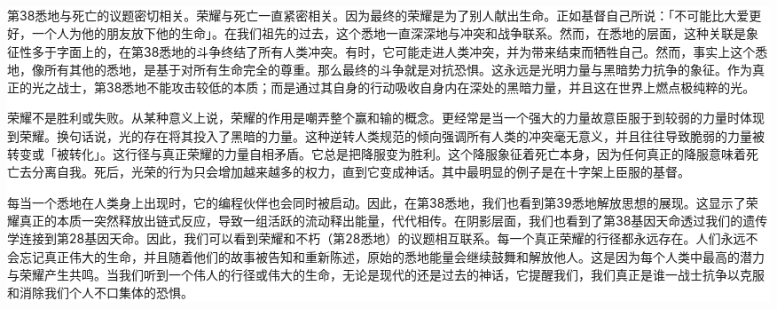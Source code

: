 第38悉地与死亡的议题密切相关。荣耀与死亡一直紧密相关。因为最终的荣耀是为了别人献出生命。正如基督自己所说：「不可能比大爱更好，一个人为他的朋友放下他的生命」。在我们祖先的过去，这个悉地一直深深地与冲突和战争联系。然而，在悉地的层面，这种关联是象征性多于字面上的，在第38悉地的斗争终结了所有人类冲突。有时，它可能走进人类冲突，并为带来结束而牺牲自己。然而，事实上这个悉地，像所有其他的悉地，是基于对所有生命完全的尊重。那么最终的斗争就是对抗恐惧。这永远是光明力量与黑暗势力抗争的象征。作为真正的光之战士，第38悉地不能攻击较低的本质；而是通过其自身的行动吸收自身内在深处的黑暗力量，并且这在世界上燃点极纯粹的光。

荣耀不是胜利或失败。从某种意义上说，荣耀的作用是嘲弄整个赢和输的概念。更经常是当一个强大的力量故意臣服于到较弱的力量时体现到荣耀。换句话说，光的存在将其投入了黑暗的力量。这种逆转人类规范的倾向强调所有人类的冲突毫无意义，并且往往导致脆弱的力量被转变或「被转化」。这行径与真正荣耀的力量自相矛盾。它总是把降服变为胜利。这个降服象征着死亡本身，因为任何真正的降服意味着死亡去分离自我。死后，光荣的行为只会增加越来越多的权力，直到它变成神话。其中最明显的例子是在十字架上臣服的基督。

每当一个悉地在人类身上出现时，它的编程伙伴也会同时被启动。因此，在第38悉地，我们也看到第39悉地解放思想的展现。这显示了荣耀真正的本质一突然释放出链式反应，导致一组活跃的流动释出能量，代代相传。在阴影层面，我们也看到了第38基因天命透过我们的遗传学连接到第28基因天命。因此，我们可以看到荣耀和不朽（第28悉地）的议题相互联系。每一个真正荣耀的行径都永远存在。人们永远不会忘记真正伟大的生命，并且随着他们的故事被告知和重新陈述，原始的悉地能量会继续鼓舞和解放他人。这是因为每个人类中最高的潜力与荣耀产生共鸣。当我们听到一个伟人的行径或伟大的生命，无论是现代的还是过去的神话，它提醒我们，我们真正是谁一战士抗争以克服和消除我们个人不口集体的恐惧。


[^bible-15-13]:译注：摘自圣经约翰福音第15章13节。
